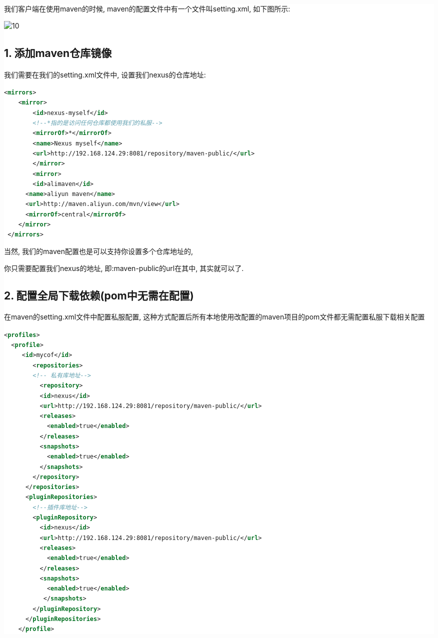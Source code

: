 我们客户端在使用maven的时候, maven的配置文件中有一个文件叫setting.xml, 如下图所示:

![10](/Users/lingjing/公众号/nexus/10.png)

## 1. 添加maven仓库镜像

我们需要在我们的setting.xml文件中, 设置我们nexus的仓库地址:

```xml
<mirrors>
  	<mirror>
  		<id>nexus-myself</id>
  		<!--*指的是访问任何仓库都使用我们的私服-->
  		<mirrorOf>*</mirrorOf>
  		<name>Nexus myself</name>
  		<url>http://192.168.124.29:8081/repository/maven-public/</url>
		</mirror>
		<mirror>
    	<id>alimaven</id>
      <name>aliyun maven</name>
      <url>http://maven.aliyun.com/mvn/view</url>
      <mirrorOf>central</mirrorOf>
    </mirror>
 </mirrors>
```

当然, 我们的maven配置也是可以支持你设置多个仓库地址的,

你只需要配置我们nexus的地址, 即:maven-public的url在其中, 其实就可以了.

## 2. 配置全局下载依赖(pom中无需在配置)

在maven的setting.xml文件中配置私服配置, 这种方式配置后所有本地使用改配置的maven项目的pom文件都无需配置私服下载相关配置

```xml
<profiles>
  <profile>
     <id>mycof</id>
        <repositories>
        <!-- 私有库地址-->
          <repository>
          <id>nexus</id>
          <url>http://192.168.124.29:8081/repository/maven-public/</url>
          <releases>
            <enabled>true</enabled>
          </releases>
          <snapshots>
            <enabled>true</enabled>
          </snapshots>
        </repository>
      </repositories>      
      <pluginRepositories>
        <!--插件库地址-->
        <pluginRepository>
          <id>nexus</id>
          <url>http://192.168.124.29:8081/repository/maven-public/</url>
          <releases>
            <enabled>true</enabled>
          </releases>
          <snapshots>
            <enabled>true</enabled>
           </snapshots>
        </pluginRepository>
      </pluginRepositories>
    </profile> 
```